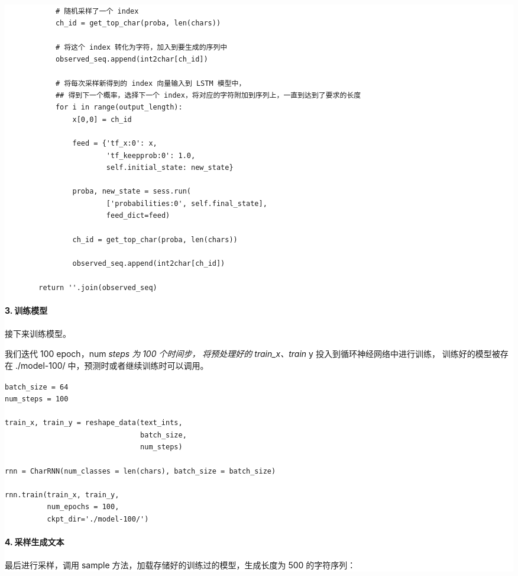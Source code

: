                 # 随机采样了一个 index
                ch_id = get_top_char(proba, len(chars))
    
                # 将这个 index 转化为字符，加入到要生成的序列中
                observed_seq.append(int2char[ch_id])
    
                # 将每次采样新得到的 index 向量输入到 LSTM 模型中，
                ## 得到下一个概率，选择下一个 index，将对应的字符附加到序列上，一直到达到了要求的长度
                for i in range(output_length):
                    x[0,0] = ch_id
    
                    feed = {'tf_x:0': x,
                            'tf_keepprob:0': 1.0,
                            self.initial_state: new_state}
    
                    proba, new_state = sess.run(
                            ['probabilities:0', self.final_state], 
                            feed_dict=feed)
    
                    ch_id = get_top_char(proba, len(chars))
    
                    observed_seq.append(int2char[ch_id])
    
            return ''.join(observed_seq)
    

#### **3\. 训练模型**

接下来训练模型。

我们迭代 100 epoch，num _steps 为 100 个时间步， 将预处理好的 train_x、train_ y 投入到循环神经网络中进行训练，
训练好的模型被存在 ./model-100/ 中，预测时或者继续训练时可以调用。

    
    
    batch_size = 64
    num_steps = 100 
    
    train_x, train_y = reshape_data(text_ints, 
                                    batch_size, 
                                    num_steps)
    
    rnn = CharRNN(num_classes = len(chars), batch_size = batch_size)
    
    rnn.train(train_x, train_y, 
              num_epochs = 100,
              ckpt_dir='./model-100/')
    

#### **4\. 采样生成文本**

最后进行采样，调用 sample 方法，加载存储好的训练过的模型，生成长度为 500 的字符序列：

    